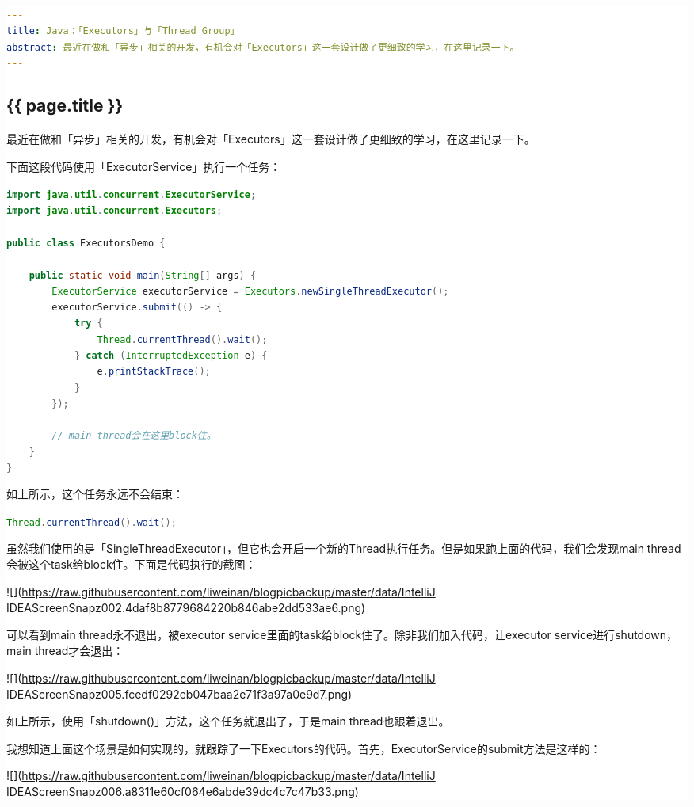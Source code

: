 ```yaml
---
title: Java：「Executors」与「Thread Group」
abstract: 最近在做和「异步」相关的开发，有机会对「Executors」这一套设计做了更细致的学习，在这里记录一下。
---
```


## {{ page.title }}

最近在做和「异步」相关的开发，有机会对「Executors」这一套设计做了更细致的学习，在这里记录一下。

下面这段代码使用「ExecutorService」执行一个任务：

```java
import java.util.concurrent.ExecutorService;
import java.util.concurrent.Executors;

public class ExecutorsDemo {

	public static void main(String[] args) {
		ExecutorService executorService = Executors.newSingleThreadExecutor();
		executorService.submit(() -> {
			try {
				Thread.currentThread().wait();
			} catch (InterruptedException e) {
				e.printStackTrace();
			}
		});

		// main thread会在这里block住。
	}
}
```

如上所示，这个任务永远不会结束：

```java
Thread.currentThread().wait();
```

虽然我们使用的是「SingleThreadExecutor」，但它也会开启一个新的Thread执行任务。但是如果跑上面的代码，我们会发现main thread会被这个task给block住。下面是代码执行的截图：

![](https://raw.githubusercontent.com/liweinan/blogpicbackup/master/data/IntelliJ IDEAScreenSnapz002.4daf8b8779684220b846abe2dd533ae6.png)

可以看到main thread永不退出，被executor service里面的task给block住了。除非我们加入代码，让executor service进行shutdown，main thread才会退出：

![](https://raw.githubusercontent.com/liweinan/blogpicbackup/master/data/IntelliJ IDEAScreenSnapz005.fcedf0292eb047baa2e71f3a97a0e9d7.png)

如上所示，使用「shutdown()」方法，这个任务就退出了，于是main thread也跟着退出。

我想知道上面这个场景是如何实现的，就跟踪了一下Executors的代码。首先，ExecutorService的submit方法是这样的：

![](https://raw.githubusercontent.com/liweinan/blogpicbackup/master/data/IntelliJ IDEAScreenSnapz006.a8311e60cf064e6abde39dc4c7c47b33.png)
